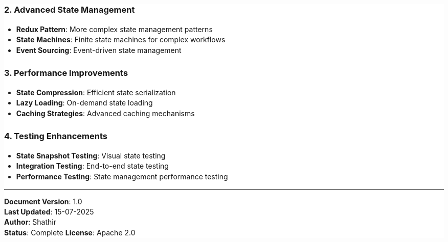 ### 2. Advanced State Management

- **Redux Pattern**: More complex state management patterns
- **State Machines**: Finite state machines for complex workflows
- **Event Sourcing**: Event-driven state management

### 3. Performance Improvements

- **State Compression**: Efficient state serialization
- **Lazy Loading**: On-demand state loading
- **Caching Strategies**: Advanced caching mechanisms

### 4. Testing Enhancements

- **State Snapshot Testing**: Visual state testing
- **Integration Testing**: End-to-end state testing
- **Performance Testing**: State management performance testing

---

**Document Version**: 1.0  
**Last Updated**: 15-07-2025  
**Author**: Shathir  
**Status**: Complete 
**License**: Apache 2.0 
